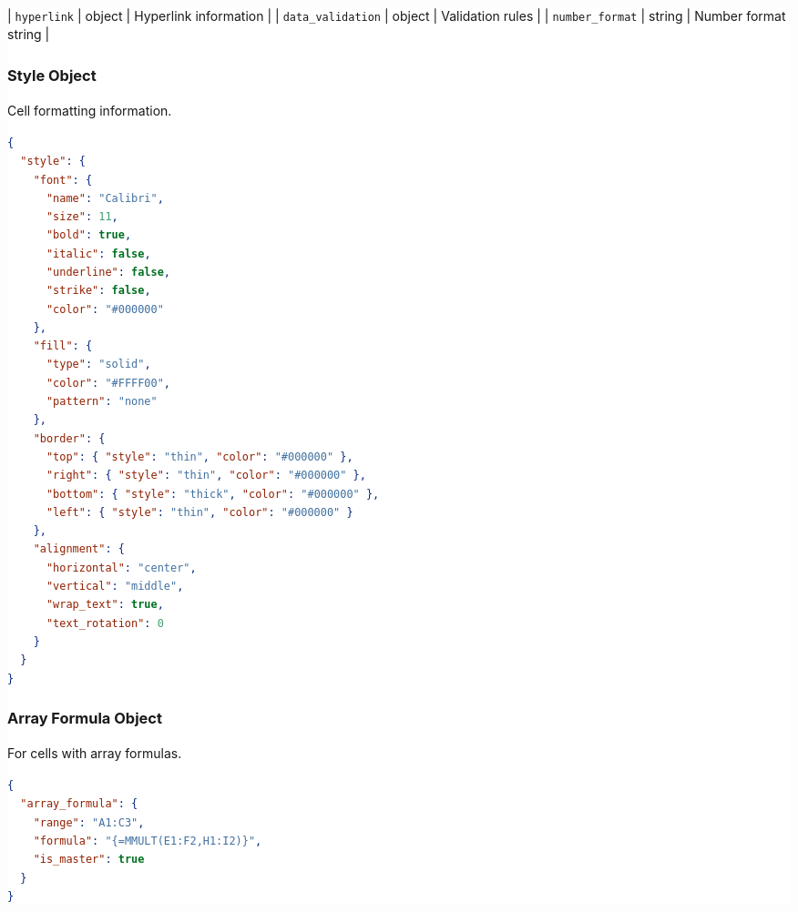 | `hyperlink` | object | Hyperlink information |
| `data_validation` | object | Validation rules |
| `number_format` | string | Number format string |

### Style Object

Cell formatting information.

```json
{
  "style": {
    "font": {
      "name": "Calibri",
      "size": 11,
      "bold": true,
      "italic": false,
      "underline": false,
      "strike": false,
      "color": "#000000"
    },
    "fill": {
      "type": "solid",
      "color": "#FFFF00",
      "pattern": "none"
    },
    "border": {
      "top": { "style": "thin", "color": "#000000" },
      "right": { "style": "thin", "color": "#000000" },
      "bottom": { "style": "thick", "color": "#000000" },
      "left": { "style": "thin", "color": "#000000" }
    },
    "alignment": {
      "horizontal": "center",
      "vertical": "middle",
      "wrap_text": true,
      "text_rotation": 0
    }
  }
}
```

### Array Formula Object

For cells with array formulas.

```json
{
  "array_formula": {
    "range": "A1:C3",
    "formula": "{=MMULT(E1:F2,H1:I2)}",
    "is_master": true
  }
}
```
